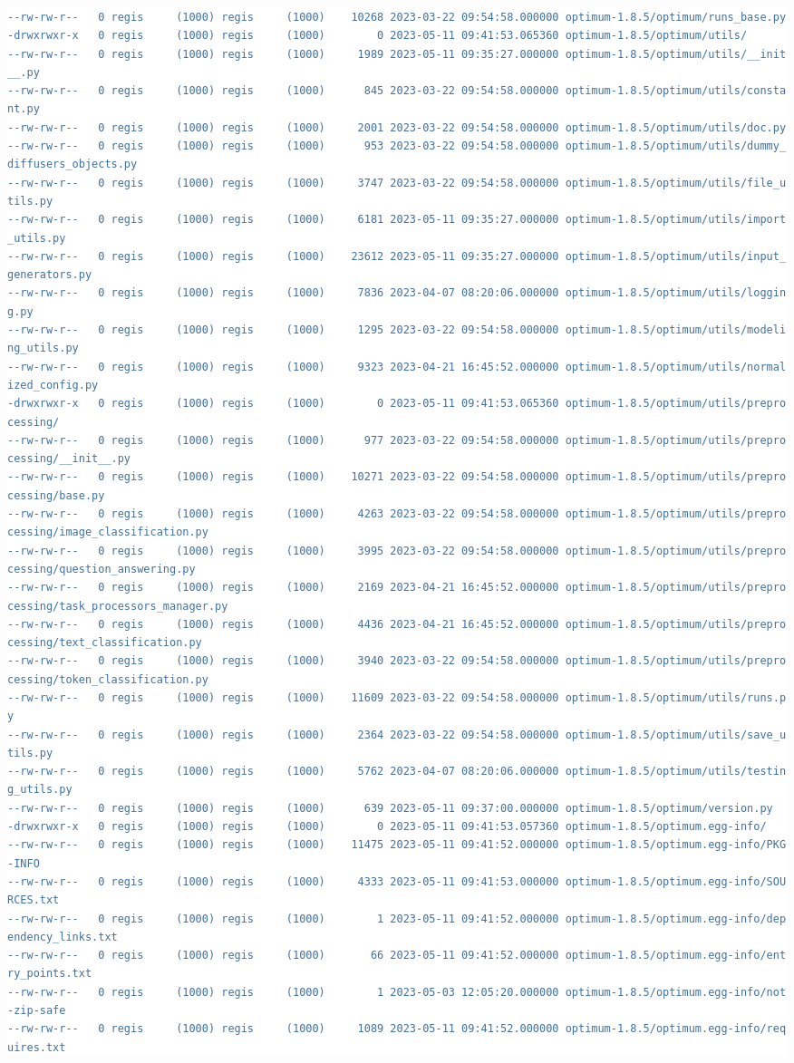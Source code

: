```diff
--rw-rw-r--   0 regis     (1000) regis     (1000)    10268 2023-03-22 09:54:58.000000 optimum-1.8.5/optimum/runs_base.py
-drwxrwxr-x   0 regis     (1000) regis     (1000)        0 2023-05-11 09:41:53.065360 optimum-1.8.5/optimum/utils/
--rw-rw-r--   0 regis     (1000) regis     (1000)     1989 2023-05-11 09:35:27.000000 optimum-1.8.5/optimum/utils/__init__.py
--rw-rw-r--   0 regis     (1000) regis     (1000)      845 2023-03-22 09:54:58.000000 optimum-1.8.5/optimum/utils/constant.py
--rw-rw-r--   0 regis     (1000) regis     (1000)     2001 2023-03-22 09:54:58.000000 optimum-1.8.5/optimum/utils/doc.py
--rw-rw-r--   0 regis     (1000) regis     (1000)      953 2023-03-22 09:54:58.000000 optimum-1.8.5/optimum/utils/dummy_diffusers_objects.py
--rw-rw-r--   0 regis     (1000) regis     (1000)     3747 2023-03-22 09:54:58.000000 optimum-1.8.5/optimum/utils/file_utils.py
--rw-rw-r--   0 regis     (1000) regis     (1000)     6181 2023-05-11 09:35:27.000000 optimum-1.8.5/optimum/utils/import_utils.py
--rw-rw-r--   0 regis     (1000) regis     (1000)    23612 2023-05-11 09:35:27.000000 optimum-1.8.5/optimum/utils/input_generators.py
--rw-rw-r--   0 regis     (1000) regis     (1000)     7836 2023-04-07 08:20:06.000000 optimum-1.8.5/optimum/utils/logging.py
--rw-rw-r--   0 regis     (1000) regis     (1000)     1295 2023-03-22 09:54:58.000000 optimum-1.8.5/optimum/utils/modeling_utils.py
--rw-rw-r--   0 regis     (1000) regis     (1000)     9323 2023-04-21 16:45:52.000000 optimum-1.8.5/optimum/utils/normalized_config.py
-drwxrwxr-x   0 regis     (1000) regis     (1000)        0 2023-05-11 09:41:53.065360 optimum-1.8.5/optimum/utils/preprocessing/
--rw-rw-r--   0 regis     (1000) regis     (1000)      977 2023-03-22 09:54:58.000000 optimum-1.8.5/optimum/utils/preprocessing/__init__.py
--rw-rw-r--   0 regis     (1000) regis     (1000)    10271 2023-03-22 09:54:58.000000 optimum-1.8.5/optimum/utils/preprocessing/base.py
--rw-rw-r--   0 regis     (1000) regis     (1000)     4263 2023-03-22 09:54:58.000000 optimum-1.8.5/optimum/utils/preprocessing/image_classification.py
--rw-rw-r--   0 regis     (1000) regis     (1000)     3995 2023-03-22 09:54:58.000000 optimum-1.8.5/optimum/utils/preprocessing/question_answering.py
--rw-rw-r--   0 regis     (1000) regis     (1000)     2169 2023-04-21 16:45:52.000000 optimum-1.8.5/optimum/utils/preprocessing/task_processors_manager.py
--rw-rw-r--   0 regis     (1000) regis     (1000)     4436 2023-04-21 16:45:52.000000 optimum-1.8.5/optimum/utils/preprocessing/text_classification.py
--rw-rw-r--   0 regis     (1000) regis     (1000)     3940 2023-03-22 09:54:58.000000 optimum-1.8.5/optimum/utils/preprocessing/token_classification.py
--rw-rw-r--   0 regis     (1000) regis     (1000)    11609 2023-03-22 09:54:58.000000 optimum-1.8.5/optimum/utils/runs.py
--rw-rw-r--   0 regis     (1000) regis     (1000)     2364 2023-03-22 09:54:58.000000 optimum-1.8.5/optimum/utils/save_utils.py
--rw-rw-r--   0 regis     (1000) regis     (1000)     5762 2023-04-07 08:20:06.000000 optimum-1.8.5/optimum/utils/testing_utils.py
--rw-rw-r--   0 regis     (1000) regis     (1000)      639 2023-05-11 09:37:00.000000 optimum-1.8.5/optimum/version.py
-drwxrwxr-x   0 regis     (1000) regis     (1000)        0 2023-05-11 09:41:53.057360 optimum-1.8.5/optimum.egg-info/
--rw-rw-r--   0 regis     (1000) regis     (1000)    11475 2023-05-11 09:41:52.000000 optimum-1.8.5/optimum.egg-info/PKG-INFO
--rw-rw-r--   0 regis     (1000) regis     (1000)     4333 2023-05-11 09:41:53.000000 optimum-1.8.5/optimum.egg-info/SOURCES.txt
--rw-rw-r--   0 regis     (1000) regis     (1000)        1 2023-05-11 09:41:52.000000 optimum-1.8.5/optimum.egg-info/dependency_links.txt
--rw-rw-r--   0 regis     (1000) regis     (1000)       66 2023-05-11 09:41:52.000000 optimum-1.8.5/optimum.egg-info/entry_points.txt
--rw-rw-r--   0 regis     (1000) regis     (1000)        1 2023-05-03 12:05:20.000000 optimum-1.8.5/optimum.egg-info/not-zip-safe
--rw-rw-r--   0 regis     (1000) regis     (1000)     1089 2023-05-11 09:41:52.000000 optimum-1.8.5/optimum.egg-info/requires.txt
```